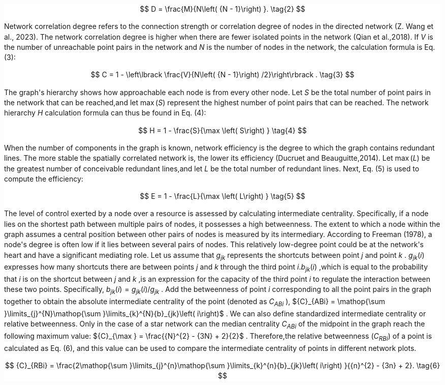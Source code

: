 $$
D = \frac{M}{N\left( {N - 1}\right) }. \tag{2}
$$

Network correlation degree refers to the connection strength or correlation degree of nodes in the directed network (Z. Wang et al., 2023). The network correlation degree is higher when there are fewer isolated points in the network (Qian et al.,2018). If $V$ is the number of unreachable point pairs in the network and $N$ is the number of nodes in the network, the calculation formula is Eq. (3):

$$
C = 1 - \left\lbrack  \frac{V}{N\left( {N - 1}\right) /2}\right\rbrack  . \tag{3}
$$

The graph's hierarchy shows how approachable each node is from every other node. Let $S$ be the total number of point pairs in the network that can be reached,and let $\max \left( S\right)$ represent the highest number of point pairs that can be reached. The network hierarchy $H$ calculation formula can thus be found in Eq. (4):

$$
H = 1 - \frac{S}{\max \left( S\right) } \tag{4}
$$

When the number of components in the graph is known, network efficiency is the degree to which the graph contains redundant lines. The more stable the spatially correlated network is, the lower its efficiency (Ducruet and Beauguitte,2014). Let $\max \left( L\right)$ be the greatest number of conceivable redundant lines,and let $L$ be the total number of redundant lines. Next, Eq. (5) is used to compute the efficiency:

$$
E = 1 - \frac{L}{\max \left( L\right) } \tag{5}
$$

The level of control exerted by a node over a resource is assessed by calculating intermediate centrality. Specifically, if a node lies on the shortest path between multiple pairs of nodes, it possesses a high betweenness. The extent to which a node within the graph assumes a central position between other pairs of nodes is measured by its intermediary. According to Freeman (1978), a node's degree is often low if it lies between several pairs of nodes. This relatively low-degree point could be at the network's heart and have a significant mediating role. Let us assume that ${g}_{jk}$ represents the shortcuts between point $j$ and point $k$ . ${g}_{jk}\left( i\right)$ expresses how many shortcuts there are between points $j$ and $k$ through the third point $i.{b}_{jk}\left( i\right)$ ,which is equal to the probability that $i$ is on the shortcut between $j$ and $k$ ,is an expression for the capacity of the third point $i$ to regulate the interaction between these two points. Specifically, ${b}_{jk}\left( i\right)  = {g}_{jk}\left( i\right) /{g}_{jk}$ . Add the betweenness of point $i$ corresponding to all the point pairs in the graph together to obtain the absolute intermediate centrality of the point (denoted as ${C}_{ABi}$ ), ${C}_{ABi} = \mathop{\sum }\limits_{j}^{N}\mathop{\sum }\limits_{k}^{N}{b}_{jk}\left( i\right)$ . We can also define standardized intermediate centrality or relative betweenness. Only in the case of a star network can the median centrality ${C}_{ABi}$ of the midpoint in the graph reach the following maximum value: ${C}_{\max } = \frac{{N}^{2} - {3N} + 2}{2}$ . Therefore,the relative betweenness $\left( {C}_{RBi}\right)$ of a point is calculated as Eq. (6), and this value can be used to compare the intermediate centrality of points in different network plots.

$$
{C}_{RBi} = \frac{2\mathop{\sum }\limits_{j}^{n}\mathop{\sum }\limits_{k}^{n}{b}_{jk}\left( i\right) }{{n}^{2} - {3n} + 2}. \tag{6}
$$
